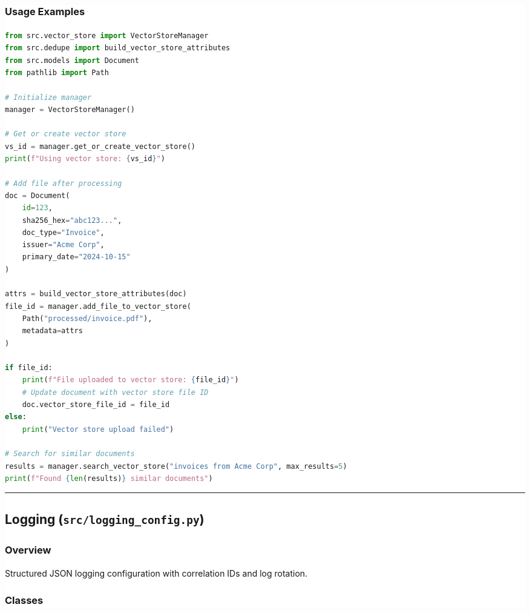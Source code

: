 ### Usage Examples

```python
from src.vector_store import VectorStoreManager
from src.dedupe import build_vector_store_attributes
from src.models import Document
from pathlib import Path

# Initialize manager
manager = VectorStoreManager()

# Get or create vector store
vs_id = manager.get_or_create_vector_store()
print(f"Using vector store: {vs_id}")

# Add file after processing
doc = Document(
    id=123,
    sha256_hex="abc123...",
    doc_type="Invoice",
    issuer="Acme Corp",
    primary_date="2024-10-15"
)

attrs = build_vector_store_attributes(doc)
file_id = manager.add_file_to_vector_store(
    Path("processed/invoice.pdf"),
    metadata=attrs
)

if file_id:
    print(f"File uploaded to vector store: {file_id}")
    # Update document with vector store file ID
    doc.vector_store_file_id = file_id
else:
    print("Vector store upload failed")

# Search for similar documents
results = manager.search_vector_store("invoices from Acme Corp", max_results=5)
print(f"Found {len(results)} similar documents")
```

---

## Logging (`src/logging_config.py`)

### Overview

Structured JSON logging configuration with correlation IDs and log rotation.

### Classes

